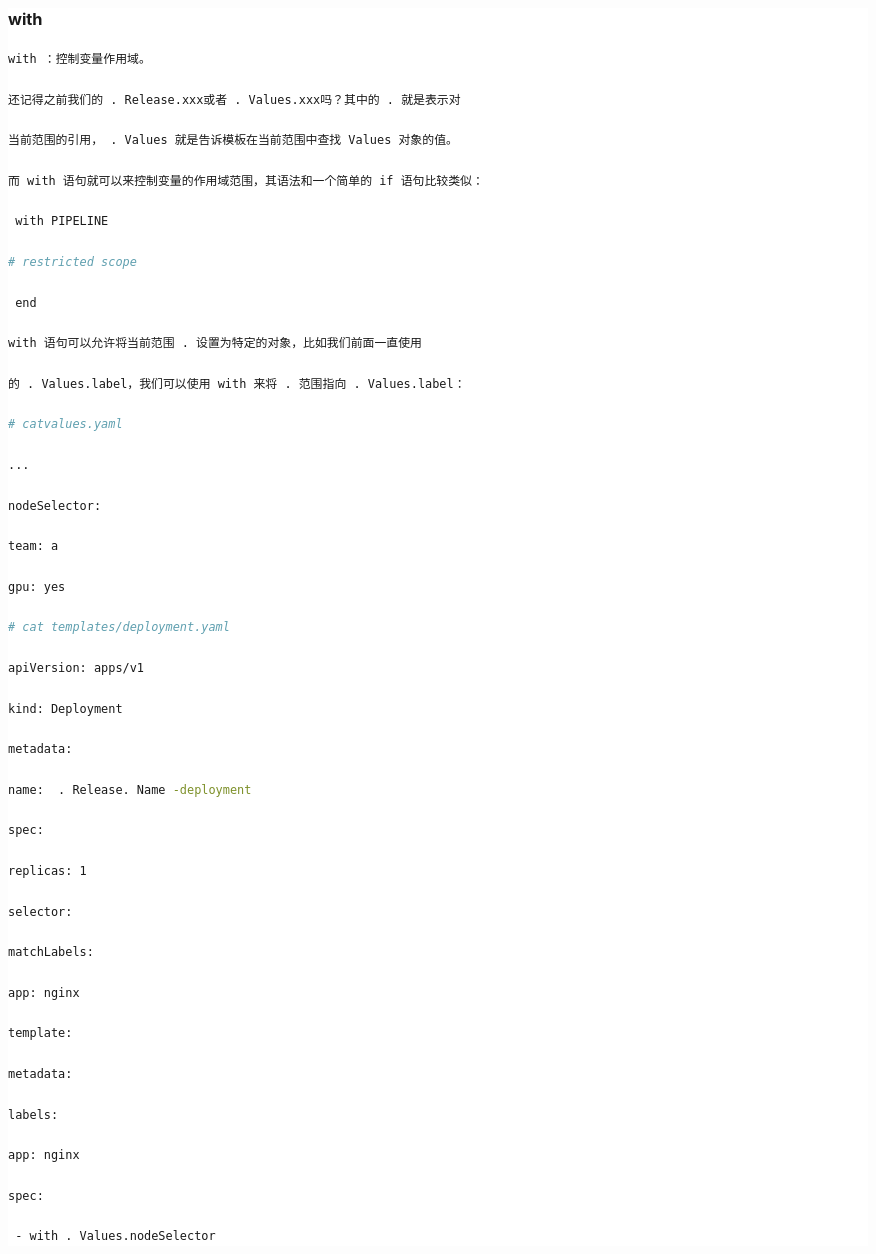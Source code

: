 ### with

``` bash
with ：控制变量作用域。

还记得之前我们的 . Release.xxx或者 . Values.xxx吗？其中的 . 就是表示对

当前范围的引用， . Values 就是告诉模板在当前范围中查找 Values 对象的值。

而 with 语句就可以来控制变量的作用域范围，其语法和一个简单的 if 语句比较类似：

 with PIPELINE 

# restricted scope

 end 

with 语句可以允许将当前范围 . 设置为特定的对象，比如我们前面一直使用

的 . Values.label，我们可以使用 with 来将 . 范围指向 . Values.label：

# catvalues.yaml

...

nodeSelector:

team: a

gpu: yes

# cat templates/deployment.yaml

apiVersion: apps/v1

kind: Deployment

metadata:

name:  . Release. Name -deployment

spec:

replicas: 1

selector:

matchLabels:

app: nginx

template:

metadata:

labels:

app: nginx

spec:

 - with . Values.nodeSelector 

```